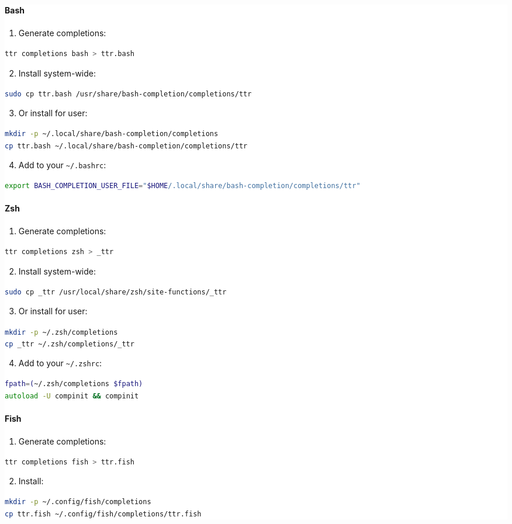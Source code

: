 #### Bash

1. Generate completions:
```bash
ttr completions bash > ttr.bash
```

2. Install system-wide:
```bash
sudo cp ttr.bash /usr/share/bash-completion/completions/ttr
```

3. Or install for user:
```bash
mkdir -p ~/.local/share/bash-completion/completions
cp ttr.bash ~/.local/share/bash-completion/completions/ttr
```

4. Add to your `~/.bashrc`:
```bash
export BASH_COMPLETION_USER_FILE="$HOME/.local/share/bash-completion/completions/ttr"
```

#### Zsh

1. Generate completions:
```bash
ttr completions zsh > _ttr
```

2. Install system-wide:
```bash
sudo cp _ttr /usr/local/share/zsh/site-functions/_ttr
```

3. Or install for user:
```bash
mkdir -p ~/.zsh/completions
cp _ttr ~/.zsh/completions/_ttr
```

4. Add to your `~/.zshrc`:
```zsh
fpath=(~/.zsh/completions $fpath)
autoload -U compinit && compinit
```

#### Fish

1. Generate completions:
```bash
ttr completions fish > ttr.fish
```

2. Install:
```bash
mkdir -p ~/.config/fish/completions
cp ttr.fish ~/.config/fish/completions/ttr.fish
```
